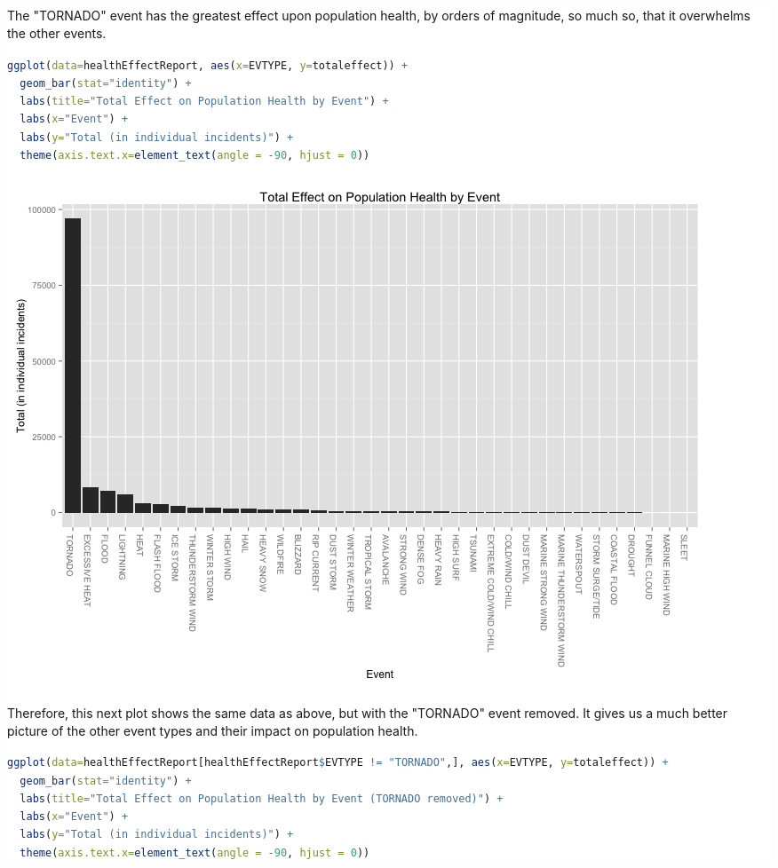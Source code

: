 The "TORNADO" event has the greatest effect upon population health, by orders of magnitude, so much so, that it overwhelms the other events.


```r
ggplot(data=healthEffectReport, aes(x=EVTYPE, y=totaleffect)) +
  geom_bar(stat="identity") +
  labs(title="Total Effect on Population Health by Event") +
  labs(x="Event") +
  labs(y="Total (in individual incidents)") +
  theme(axis.text.x=element_text(angle = -90, hjust = 0))
```

![plot of chunk unnamed-chunk-15](figure/unnamed-chunk-15.png) 

Therefore, this next plot shows the same data as above, but with the "TORNADO" event removed.  It gives us a much better picture of the other event types and their impact on population health.


```r
ggplot(data=healthEffectReport[healthEffectReport$EVTYPE != "TORNADO",], aes(x=EVTYPE, y=totaleffect)) +
  geom_bar(stat="identity") +
  labs(title="Total Effect on Population Health by Event (TORNADO removed)") +
  labs(x="Event") +
  labs(y="Total (in individual incidents)") +
  theme(axis.text.x=element_text(angle = -90, hjust = 0))
```
